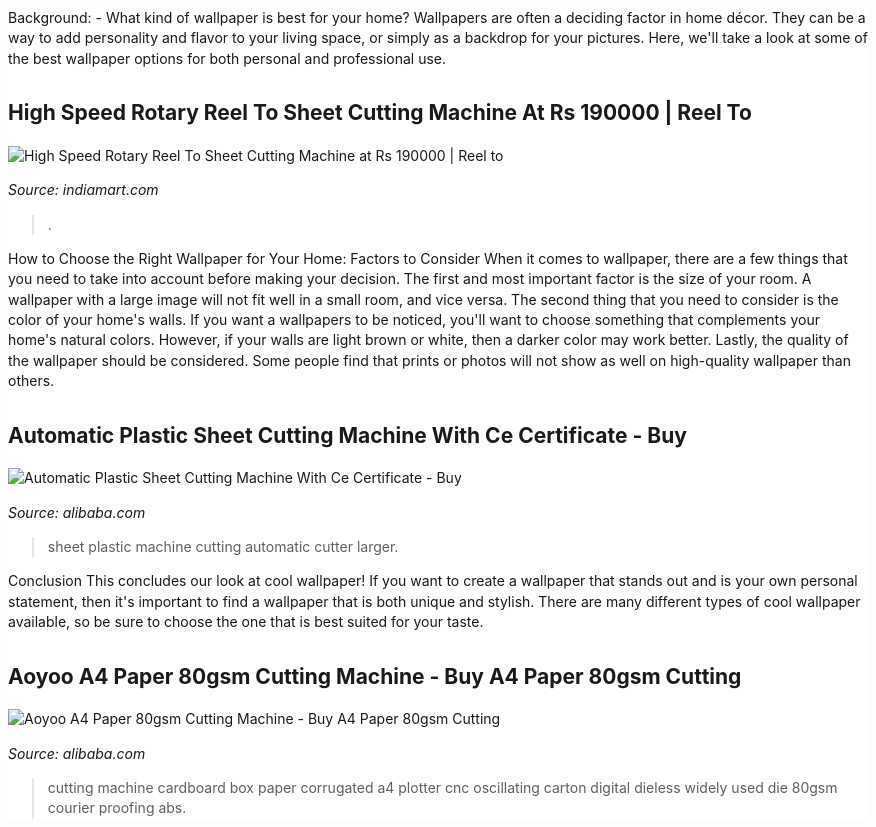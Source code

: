 	

Background: - What kind of wallpaper is best for your home?
Wallpapers are often a deciding factor in home décor. They can be a way to add personality and flavor to your living space, or simply as a backdrop for your pictures. Here, we'll take a look at some of the best wallpaper options for both personal and professional use.

    
## High Speed Rotary Reel To Sheet Cutting Machine At Rs 190000 | Reel To

<img loading=lazy src="https://4.imimg.com/data4/EO/KH/MY-10165050/high-speed-rotary-reel-to-sheet-cutting-machine-500x500.jpg" onerror="this.onerror=null;this.src='https://tse1.mm.bing.net/th?id=OIP._Is78sIMH_NtFdFUzyrd0gHaHa&amp;pid=15.1';" alt="High Speed Rotary Reel To Sheet Cutting Machine at Rs 190000 | Reel to">

_Source: indiamart.com_

>. 

	

How to Choose the Right Wallpaper for Your Home: Factors to Consider
When it comes to wallpaper, there are a few things that you need to take into account before making your decision. The first and most important factor is the size of your room. A wallpaper with a large image will not fit well in a small room, and vice versa. 
The second thing that you need to consider is the color of your home's walls. If you want a wallpapers to be noticed, you'll want to choose something that complements your home's natural colors. However, if your walls are light brown or white, then a darker color may work better. 
Lastly, the quality of the wallpaper should be considered. Some people find that prints or photos will not show as well on high-quality wallpaper than others.

    
## Automatic Plastic Sheet Cutting Machine With Ce Certificate - Buy

<img loading=lazy src="https://img.alicdn.com/imgextra/i4/6000000003557/TB2qws.AKSSBuNjy0FlXXbBpVXa_!!6000000003557-0-tbvideo.jpg" onerror="this.onerror=null;this.src='https://tse2.mm.bing.net/th?id=OIP.TPSy-i4KARKSI2XOomkjMgHaFj&amp;pid=15.1';" alt="Automatic Plastic Sheet Cutting Machine With Ce Certificate - Buy">

_Source: alibaba.com_

>sheet plastic machine cutting automatic cutter larger. 

	

Conclusion
This concludes our look at cool wallpaper! If you want to create a wallpaper that stands out and is your own personal statement, then it's important to find a wallpaper that is both unique and stylish. There are many different types of cool wallpaper available, so be sure to choose the one that is best suited for your taste.

    
## Aoyoo A4 Paper 80gsm Cutting Machine - Buy A4 Paper 80gsm Cutting

<img loading=lazy src="https://img.alicdn.com/imgextra/i3/6000000001355/O1CN01adZCBf1LsdA77PuQz_!!6000000001355-0-tbvideo.jpg" onerror="this.onerror=null;this.src='https://tse3.mm.bing.net/th?id=OIP.wm2SXTs4sfF8jT3A_scnYwHaEK&amp;pid=15.1';" alt="Aoyoo A4 Paper 80gsm Cutting Machine - Buy A4 Paper 80gsm Cutting">

_Source: alibaba.com_

>cutting machine cardboard box paper corrugated a4 plotter cnc oscillating carton digital dieless widely used die 80gsm courier proofing abs. 
